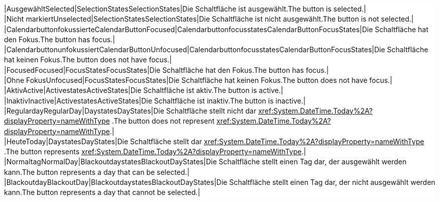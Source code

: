 |<span data-ttu-id="bb7a9-198">Ausgewählt</span><span class="sxs-lookup"><span data-stu-id="bb7a9-198">Selected</span></span>|<span data-ttu-id="bb7a9-199">SelectionStates</span><span class="sxs-lookup"><span data-stu-id="bb7a9-199">SelectionStates</span></span>|<span data-ttu-id="bb7a9-200">Die Schaltfläche ist ausgewählt.</span><span class="sxs-lookup"><span data-stu-id="bb7a9-200">The button is selected.</span></span>|  
|<span data-ttu-id="bb7a9-201">Nicht markiert</span><span class="sxs-lookup"><span data-stu-id="bb7a9-201">Unselected</span></span>|<span data-ttu-id="bb7a9-202">SelectionStates</span><span class="sxs-lookup"><span data-stu-id="bb7a9-202">SelectionStates</span></span>|<span data-ttu-id="bb7a9-203">Die Schaltfläche ist nicht ausgewählt.</span><span class="sxs-lookup"><span data-stu-id="bb7a9-203">The button is not selected.</span></span>|  
|<span data-ttu-id="bb7a9-204">Calendarbuttonfokussierte</span><span class="sxs-lookup"><span data-stu-id="bb7a9-204">CalendarButtonFocused</span></span>|<span data-ttu-id="bb7a9-205">Calendarbuttonfocusstates</span><span class="sxs-lookup"><span data-stu-id="bb7a9-205">CalendarButtonFocusStates</span></span>|<span data-ttu-id="bb7a9-206">Die Schaltfläche hat den Fokus.</span><span class="sxs-lookup"><span data-stu-id="bb7a9-206">The button has focus.</span></span>|  
|<span data-ttu-id="bb7a9-207">Calendarbuttonunfokussiert</span><span class="sxs-lookup"><span data-stu-id="bb7a9-207">CalendarButtonUnfocused</span></span>|<span data-ttu-id="bb7a9-208">Calendarbuttonfocusstates</span><span class="sxs-lookup"><span data-stu-id="bb7a9-208">CalendarButtonFocusStates</span></span>|<span data-ttu-id="bb7a9-209">Die Schaltfläche hat keinen Fokus.</span><span class="sxs-lookup"><span data-stu-id="bb7a9-209">The button does not have focus.</span></span>|  
|<span data-ttu-id="bb7a9-210">Focused</span><span class="sxs-lookup"><span data-stu-id="bb7a9-210">Focused</span></span>|<span data-ttu-id="bb7a9-211">FocusStates</span><span class="sxs-lookup"><span data-stu-id="bb7a9-211">FocusStates</span></span>|<span data-ttu-id="bb7a9-212">Die Schaltfläche hat den Fokus.</span><span class="sxs-lookup"><span data-stu-id="bb7a9-212">The button has focus.</span></span>|  
|<span data-ttu-id="bb7a9-213">Ohne Fokus</span><span class="sxs-lookup"><span data-stu-id="bb7a9-213">Unfocused</span></span>|<span data-ttu-id="bb7a9-214">FocusStates</span><span class="sxs-lookup"><span data-stu-id="bb7a9-214">FocusStates</span></span>|<span data-ttu-id="bb7a9-215">Die Schaltfläche hat keinen Fokus.</span><span class="sxs-lookup"><span data-stu-id="bb7a9-215">The button does not have focus.</span></span>|  
|<span data-ttu-id="bb7a9-216">Aktiv</span><span class="sxs-lookup"><span data-stu-id="bb7a9-216">Active</span></span>|<span data-ttu-id="bb7a9-217">Activestates</span><span class="sxs-lookup"><span data-stu-id="bb7a9-217">ActiveStates</span></span>|<span data-ttu-id="bb7a9-218">Die Schaltfläche ist aktiv.</span><span class="sxs-lookup"><span data-stu-id="bb7a9-218">The button is active.</span></span>|  
|<span data-ttu-id="bb7a9-219">Inaktiv</span><span class="sxs-lookup"><span data-stu-id="bb7a9-219">Inactive</span></span>|<span data-ttu-id="bb7a9-220">Activestates</span><span class="sxs-lookup"><span data-stu-id="bb7a9-220">ActiveStates</span></span>|<span data-ttu-id="bb7a9-221">Die Schaltfläche ist inaktiv.</span><span class="sxs-lookup"><span data-stu-id="bb7a9-221">The button is inactive.</span></span>|  
|<span data-ttu-id="bb7a9-222">Regularday</span><span class="sxs-lookup"><span data-stu-id="bb7a9-222">RegularDay</span></span>|<span data-ttu-id="bb7a9-223">Daystates</span><span class="sxs-lookup"><span data-stu-id="bb7a9-223">DayStates</span></span>|<span data-ttu-id="bb7a9-224">Die Schaltfläche stellt nicht dar <xref:System.DateTime.Today%2A?displayProperty=nameWithType> .</span><span class="sxs-lookup"><span data-stu-id="bb7a9-224">The button does not represent <xref:System.DateTime.Today%2A?displayProperty=nameWithType>.</span></span>|  
|<span data-ttu-id="bb7a9-225">Heute</span><span class="sxs-lookup"><span data-stu-id="bb7a9-225">Today</span></span>|<span data-ttu-id="bb7a9-226">Daystates</span><span class="sxs-lookup"><span data-stu-id="bb7a9-226">DayStates</span></span>|<span data-ttu-id="bb7a9-227">Die Schaltfläche stellt dar <xref:System.DateTime.Today%2A?displayProperty=nameWithType> .</span><span class="sxs-lookup"><span data-stu-id="bb7a9-227">The button represents <xref:System.DateTime.Today%2A?displayProperty=nameWithType>.</span></span>|  
|<span data-ttu-id="bb7a9-228">Normaltag</span><span class="sxs-lookup"><span data-stu-id="bb7a9-228">NormalDay</span></span>|<span data-ttu-id="bb7a9-229">Blackoutdaystates</span><span class="sxs-lookup"><span data-stu-id="bb7a9-229">BlackoutDayStates</span></span>|<span data-ttu-id="bb7a9-230">Die Schaltfläche stellt einen Tag dar, der ausgewählt werden kann.</span><span class="sxs-lookup"><span data-stu-id="bb7a9-230">The button represents a day that can be selected.</span></span>|  
|<span data-ttu-id="bb7a9-231">Blackoutday</span><span class="sxs-lookup"><span data-stu-id="bb7a9-231">BlackoutDay</span></span>|<span data-ttu-id="bb7a9-232">Blackoutdaystates</span><span class="sxs-lookup"><span data-stu-id="bb7a9-232">BlackoutDayStates</span></span>|<span data-ttu-id="bb7a9-233">Die Schaltfläche stellt einen Tag dar, der nicht ausgewählt werden kann.</span><span class="sxs-lookup"><span data-stu-id="bb7a9-233">The button represents a day that cannot be selected.</span></span>|  